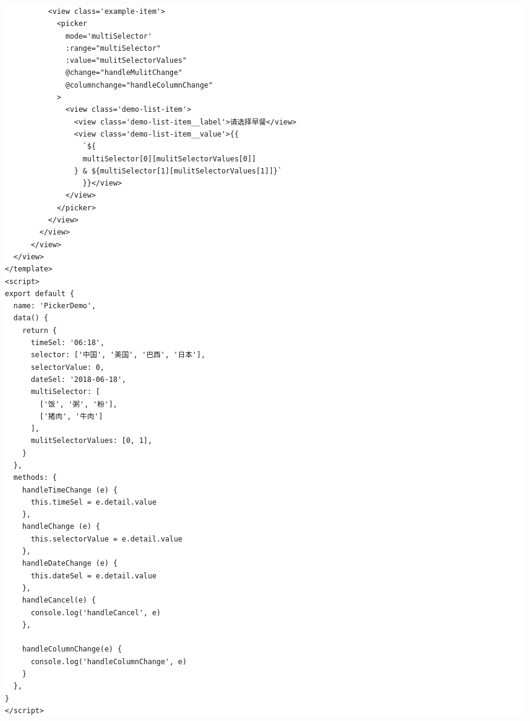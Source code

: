 ```vue
          <view class='example-item'>
            <picker
              mode='multiSelector'
              :range="multiSelector"
              :value="mulitSelectorValues"
              @change="handleMulitChange"
              @columnchange="handleColumnChange"
            >
              <view class='demo-list-item'>
                <view class='demo-list-item__label'>请选择早餐</view>
                <view class='demo-list-item__value'>{{
                  `${
                  multiSelector[0][mulitSelectorValues[0]]
                } & ${multiSelector[1][mulitSelectorValues[1]]}`
                  }}</view>
              </view>
            </picker>
          </view>
        </view>
      </view>
  </view>
</template>
<script>
export default {
  name: 'PickerDemo',
  data() {
    return {
      timeSel: '06:18',
      selector: ['中国', '美国', '巴西', '日本'],
      selectorValue: 0,
      dateSel: '2018-06-18',
      multiSelector: [
        ['饭', '粥', '粉'],
        ['猪肉', '牛肉']
      ],
      mulitSelectorValues: [0, 1],
    }
  },
  methods: {
    handleTimeChange (e) {
      this.timeSel = e.detail.value
    },
    handleChange (e) {
      this.selectorValue = e.detail.value
    },
    handleDateChange (e) {
      this.dateSel = e.detail.value
    },
    handleCancel(e) {
      console.log('handleCancel', e)
    },

    handleColumnChange(e) {
      console.log('handleColumnChange', e)
    }
  },
}
</script>
```
